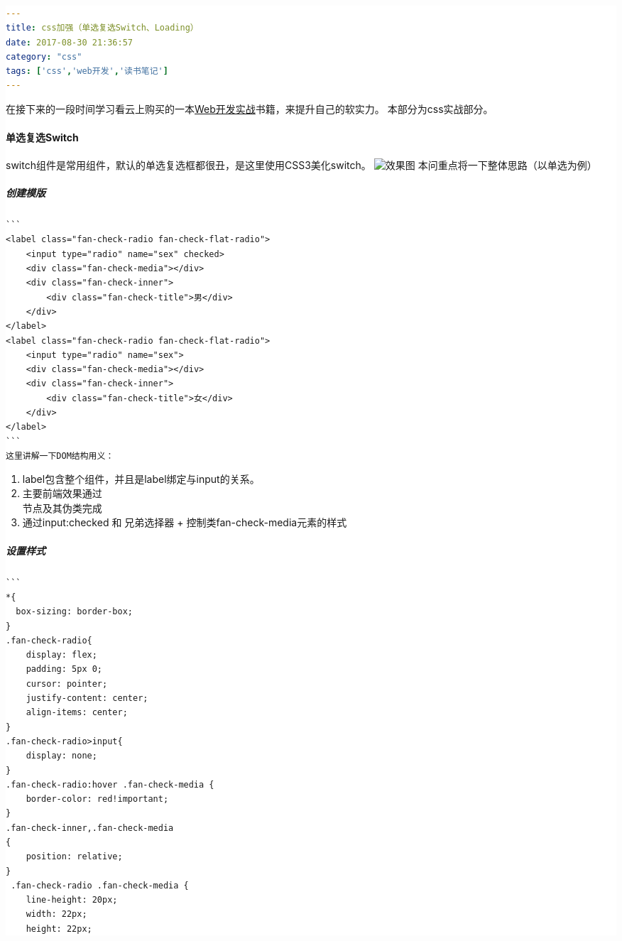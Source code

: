 ```yaml
---
title: css加强（单选复选Switch、Loading）
date: 2017-08-30 21:36:57
category: "css"
tags: ['css','web开发','读书笔记']
---
```

在接下来的一段时间学习看云上购买的一本[Web开发实战](https://www.kancloud.cn/dennis/javascriptmethod/261472)书籍，来提升自己的软实力。
本部分为css实战部分。

####	单选复选Switch
switch组件是常用组件，默认的单选复选框都很丑，是这里使用CSS3美化switch。
	![效果图](/images/switch.png)
本问重点将一下整体思路（以单选为例）
#####	创建模版
	```
	<label class="fan-check-radio fan-check-flat-radio">
        <input type="radio" name="sex" checked>
        <div class="fan-check-media"></div>
        <div class="fan-check-inner">
            <div class="fan-check-title">男</div>
        </div>
    </label>
    <label class="fan-check-radio fan-check-flat-radio">
        <input type="radio" name="sex">
        <div class="fan-check-media"></div>
        <div class="fan-check-inner">
            <div class="fan-check-title">女</div>
        </div>
    </label>
	```
	这里讲解一下DOM结构用义：
1.	label包含整个组件，并且是label绑定与input的关系。
2.	主要前端效果通过<div class="fan-check-media"></div>节点及其伪类完成
3.	通过input:checked 和 兄弟选择器 + 控制类fan-check-media元素的样式
#####	设置样式
	```
	*{
	  box-sizing: border-box;
	}
	.fan-check-radio{
		display: flex;
		padding: 5px 0;
		cursor: pointer;
		justify-content: center;
		align-items: center;
	}
	.fan-check-radio>input{
		display: none;
	}
	.fan-check-radio:hover .fan-check-media {
		border-color: red!important;
	}
	.fan-check-inner,.fan-check-media
	{
		position: relative;
	}
	 .fan-check-radio .fan-check-media {
		line-height: 20px;
		width: 22px;
		height: 22px;